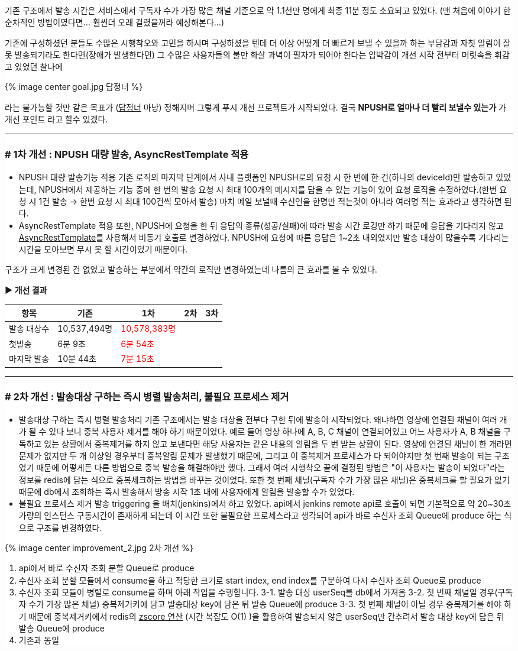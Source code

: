 기존 구조에서 발송 시간은 서비스에서 구독자 수가 가장 많은 채널 기준으로 약 1.1천만 명에게 최종 11분 정도 소요되고 있었다. (맨 처음에 이야기 한 순차적인 방법이였다면... 훨씬더 오래 걸렸을꺼라 예상해본다...)

기존에 구성하셨던 분들도 수많은 시행착오와 고민을 하시며 구성하셨을 텐데 더 이상 어떻게 더 빠르게 보낼 수 있을까 하는 부담감과 자칫 알림이 잘못 발송되기라도 한다면(장애가 발생한다면) 그 수많은 사용자들의 불만 화살 과녁이 필자가 되어야 한다는 압박감이 개선 시작 전부터 머릿속을 휘감고 있었던 찰나에

{% image center goal.jpg 답정너 %}

라는 불가능할 것만 같은 목표가 ([답정너](https://ko.dict.naver.com/#/entry/koko/5e83a17fa0064cc0bb6879031f4d32a2) 마냥) 정해지며 그렇게 푸시 개선 프로젝트가 시작되었다. 결국 **NPUSH로 얼마나 더 빨리 보낼수 있는가** 가 개선 포인트 라고 할수 있겠다.

---

### # 1차 개선 : NPUSH 대량 발송, AsyncRestTemplate 적용

- NPUSH 대량 발송기능 적용
  기존 로직의 마지막 단계에서 사내 플랫폼인 NPUSH로의 요청 시 한 번에 한 건(하나의 deviceId)만 발송하고 있었는데, NPUSH에서 제공하는 기능 중에 한 번의 발송 요청 시 최대 100개의 메시지를 담을 수 있는 기능이 있어 요청 로직을 수정하였다.(한번 요청 시 1건 발송 → 한번 요청 시 최대 100건씩 모아서 발송)
  마치 메일 보낼때 수신인을 한명만 적는것이 아니라 여러명 적는 효과라고 생각하면 된다.
- AsyncRestTemplate 적용
  또한, NPUSH에 요청을 한 뒤 응답의 종류(성공/실패)에 따라 발송 시간 로깅만 하기 때문에 응답을 기다리지 않고 [AsyncRestTemplate](https://docs.spring.io/spring/docs/current/javadoc-api/org/springframework/web/client/AsyncRestTemplate.html)를 사용해서 비동기 호출로 변경하였다. NPUSH에 요청에 따른 응답은 1~2초 내외였지만 발송 대상이 많을수록 기다리는 시간을 모아보면 무시 못 할 시간이었기 때문이다.

구조가 크게 변경된 건 없었고 발송하는 부분에서 약간의 로직만 변경하였는데 나름의 큰 효과를 볼 수 있었다.

**▶ 개선 결과**

| 항목 | 기존 | 1차| 2차 | 3차 |
| --- | --- | --- | --- | --- |
| 발송 대상수 | 10,537,494명 | <font color="red">10,578,383명</font> | | |
| 첫발송 | 6분 9초 | <font color="red">6분 54초</font> | | |
| 마지막 발송 | 10분 44초 | <font color="red">7분 15초</font> | | |

---

### # 2차 개선 : 발송대상 구하는 즉시 병렬 발송처리, 불필요 프로세스 제거

- 발송대상 구하는 즉시 병렬 발송처리
  기존 구조에서는 발송 대상을 전부다 구한 뒤에 발송이 시작되었다. 왜냐하면 영상에 연결된 채널이 여러 개가 될 수 있다 보니 중복 사용자 제거를 해야 하기 때문이었다. 예로 들어 영상 하나에 A, B, C 채널이 연결되어있고 어느 사용자가 A, B 채널을 구독하고 있는 상황에서 중복제거를 하지 않고 보낸다면 해당 사용자는 같은 내용의 알림을 두 번 받는 상황이 된다.
  영상에 연결된 채널이 한 개라면 문제가 없지만 두 개 이상일 경우부터 중복알림 문제가 발생했기 때문에, 그리고 이 중복제거 프로세스가 다 되어야지만 첫 번째 발송이 되는 구조였기 때문에 어떻게든 다른 방법으로 중복 발송을 해결해야만 했다.
  그래서 여러 시행착오 끝에 결정된 방법은 "이 사용자는 발송이 되었다"라는 정보를 redis에 담는 식으로 중복체크하는 방법을 바꾸는 것이었다. 또한 첫 번째 채널(구독자 수가 가장 많은 채널)은 중복체크를 할 필요가 없기 때문에 db에서 조회하는 즉시 발송해서 방송 시작 1초 내에 사용자에게 알림을 발송할 수가 있었다.
- 불필요 프로세스 제거
  발송 triggering 을 배치(jenkins)에서 하고 있었다. api에서 jenkins remote api로 호출이 되면 기본적으로 약 20~30초가량의 인스턴스 구동시간이 존재하게 되는데 이 시간 또한 불필요한 프로세스라고 생각되어 api가 바로 수신자 조회 Queue에 produce 하는 식으로 구조를 변경하였다.

{% image center improvement_2.jpg 2차 개선 %}

  1. api에서 바로 수신자 조회 분할 Queue로 produce
  2. 수신자 조회 분할 모듈에서 consume을 하고 적당한 크기로 start index, end index를 구분하여 다시 수신자 조회 Queue로 produce
  3. 수신자 조회 모듈이 병렬로 consume을 하며 아래 작업을 수행합니다.
    3-1. 발송 대상 userSeq를 db에서 가져옴
    3-2. 첫 번째 채널일 경우(구독자 수가 가장 많은 채널) 중복제거키에 담고 발송대상 key에 담은 뒤 발송 Queue에 produce
    3-3. 첫 번째 채널이 아닐 경우 중복제거를 해야 하기 때문에 중복제거키에서 redis의 [zscore 연산](https://redis.io/commands/zscore) (시간 복잡도 O(1) )을 활용하여 발송되지 않은 userSeq만 간추려서 발송 대상 key에 담은 뒤 발송 Queue에 produce
  4. 기존과 동일
